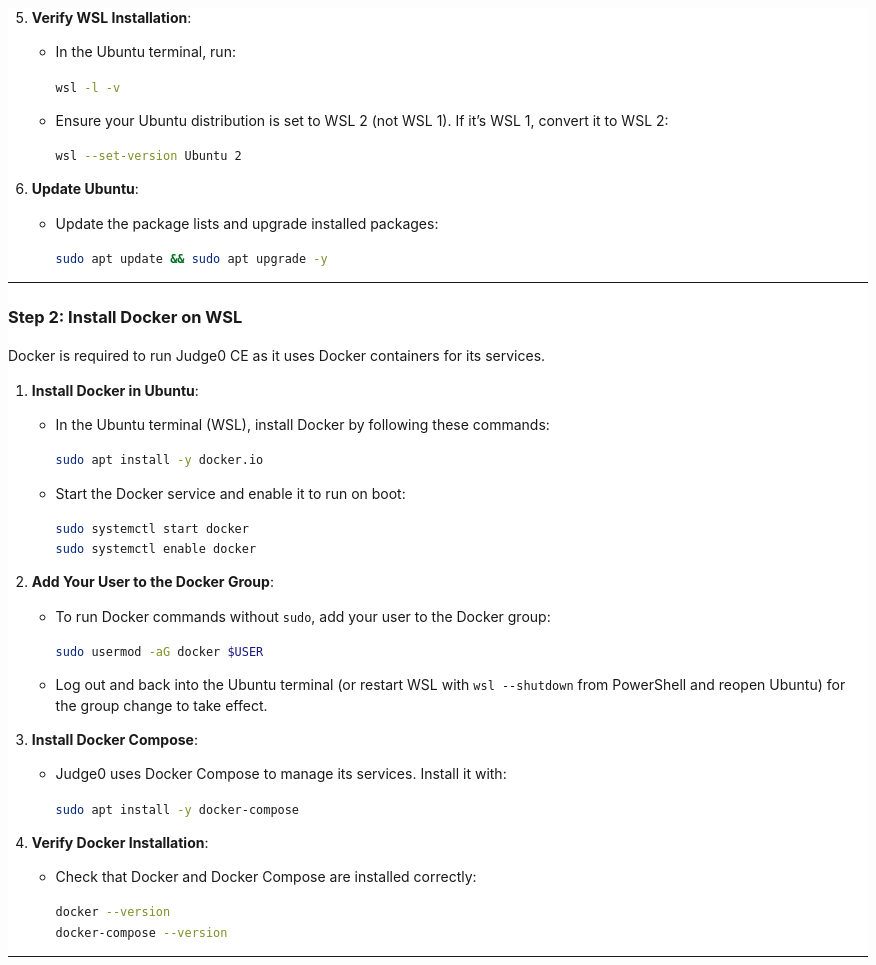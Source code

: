 5. **Verify WSL Installation**:
   - In the Ubuntu terminal, run:
     ```bash
     wsl -l -v
     ```
   - Ensure your Ubuntu distribution is set to WSL 2 (not WSL 1). If it’s WSL 1, convert it to WSL 2:
     ```bash
     wsl --set-version Ubuntu 2
     ```

6. **Update Ubuntu**:
   - Update the package lists and upgrade installed packages:
     ```bash
     sudo apt update && sudo apt upgrade -y
     ```

---

### Step 2: Install Docker on WSL
Docker is required to run Judge0 CE as it uses Docker containers for its services.

1. **Install Docker in Ubuntu**:
   - In the Ubuntu terminal (WSL), install Docker by following these commands:
     ```bash
     sudo apt install -y docker.io
     ```
   - Start the Docker service and enable it to run on boot:
     ```bash
     sudo systemctl start docker
     sudo systemctl enable docker
     ```

2. **Add Your User to the Docker Group**:
   - To run Docker commands without `sudo`, add your user to the Docker group:
     ```bash
     sudo usermod -aG docker $USER
     ```
   - Log out and back into the Ubuntu terminal (or restart WSL with `wsl --shutdown` from PowerShell and reopen Ubuntu) for the group change to take effect.

3. **Install Docker Compose**:
   - Judge0 uses Docker Compose to manage its services. Install it with:
     ```bash
     sudo apt install -y docker-compose
     ```

4. **Verify Docker Installation**:
   - Check that Docker and Docker Compose are installed correctly:
     ```bash
     docker --version
     docker-compose --version
     ```

---
